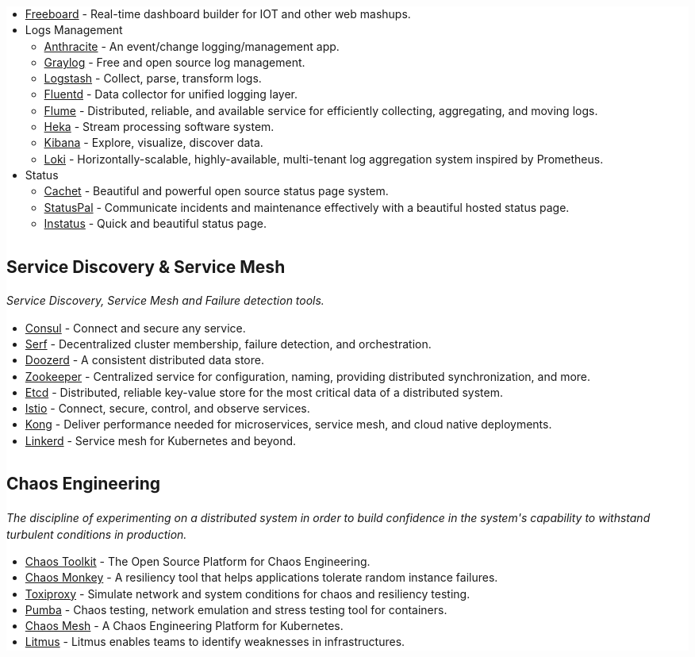   - [Freeboard](https://github.com/Freeboard/freeboard) - Real-time dashboard builder for IOT and other web mashups.
- Logs Management
  - [Anthracite](https://github.com/Dieterbe/anthracite) - An event/change logging/management app.
  - [Graylog](https://github.com/Graylog2/graylog2-server) - Free and open source log management.
  - [Logstash](https://www.elastic.co/products/logstash#) - Collect, parse, transform logs.
  - [Fluentd](https://www.fluentd.org/) - Data collector for unified logging layer.
  - [Flume](https://flume.apache.org/) - Distributed, reliable, and available service for efficiently collecting, aggregating, and moving logs.
  - [Heka](https://hekad.readthedocs.io/en/latest/#) - Stream processing software system.
  - [Kibana](https://www.elastic.co/products/kibana) - Explore, visualize, discover data.
  - [Loki](https://github.com/grafana/loki) - Horizontally-scalable, highly-available, multi-tenant log aggregation system inspired by Prometheus.
- Status
  - [Cachet](https://github.com/CachetHQ/Cachet) - Beautiful and powerful open source status page system.
  - [StatusPal](https://statuspal.io/?utm_source=github.com&utm_medium=referral&utm_campaign=awesome-devops) - Communicate incidents and maintenance effectively with a beautiful hosted status page.
  - [Instatus](https://instatus.com) - Quick and beautiful status page.

## Service Discovery & Service Mesh

*Service Discovery, Service Mesh and Failure detection tools.*

- [Consul](https://www.hashicorp.com/products/consul/) - Connect and secure any service.
- [Serf](https://www.serf.io/) - Decentralized cluster membership, failure detection, and orchestration.
- [Doozerd](https://github.com/ha/doozerd) - A consistent distributed data store.
- [Zookeeper](http://zookeeper.apache.org/) - Centralized service for configuration, naming, providing distributed synchronization, and more.
- [Etcd](https://etcd.io/) - Distributed, reliable key-value store for the most critical data of a distributed system.
- [Istio](https://istio.io/) - Connect, secure, control, and observe services.
- [Kong](https://konghq.com/) - Deliver performance needed for microservices, service mesh, and cloud native deployments.
- [Linkerd](https://github.com/linkerd/linkerd2) - Service mesh for Kubernetes and beyond.

## Chaos Engineering

*The discipline of experimenting on a distributed system in order to build confidence in the system's capability to withstand turbulent conditions in production.*

- [Chaos Toolkit](https://github.com/chaostoolkit) - The Open Source Platform for Chaos Engineering.
- [Chaos Monkey](https://github.com/Netflix/chaosmonkey) - A resiliency tool that helps applications tolerate random instance failures.
- [Toxiproxy](https://github.com/Shopify/toxiproxy) - Simulate network and system conditions for chaos and resiliency testing.
- [Pumba](https://github.com/alexei-led/pumba) - Chaos testing, network emulation and stress testing tool for containers.
- [Chaos Mesh](https://github.com/chaos-mesh/chaos-mesh) - A Chaos Engineering Platform for Kubernetes.
- [Litmus](https://github.com/litmuschaos/litmus) - Litmus enables teams to identify weaknesses in infrastructures.
